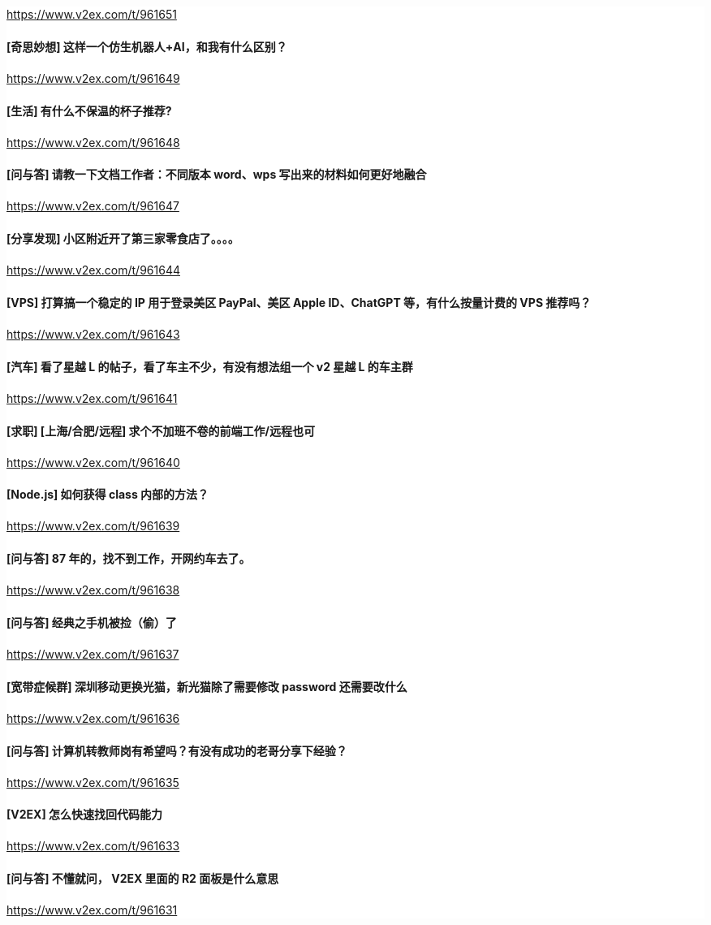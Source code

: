 https://www.v2ex.com/t/961651

#### \[奇思妙想\] 这样一个仿生机器人+AI，和我有什么区别？

https://www.v2ex.com/t/961649

#### \[生活\] 有什么不保温的杯子推荐?

https://www.v2ex.com/t/961648

#### \[问与答\] 请教一下文档工作者：不同版本 word、wps 写出来的材料如何更好地融合

https://www.v2ex.com/t/961647

#### \[分享发现\] 小区附近开了第三家零食店了。。。。

https://www.v2ex.com/t/961644

#### \[VPS\] 打算搞一个稳定的 IP 用于登录美区 PayPal、美区 Apple ID、ChatGPT 等，有什么按量计费的 VPS 推荐吗？

https://www.v2ex.com/t/961643

#### \[汽车\] 看了星越 L 的帖子，看了车主不少，有没有想法组一个 v2 星越 L 的车主群

https://www.v2ex.com/t/961641

#### \[求职\] \[上海/合肥/远程\] 求个不加班不卷的前端工作/远程也可

https://www.v2ex.com/t/961640

#### \[Node.js\] 如何获得 class 内部的方法？

https://www.v2ex.com/t/961639

#### \[问与答\] 87 年的，找不到工作，开网约车去了。

https://www.v2ex.com/t/961638

#### \[问与答\] 经典之手机被捡（偷）了

https://www.v2ex.com/t/961637

#### \[宽带症候群\] 深圳移动更换光猫，新光猫除了需要修改 password 还需要改什么

https://www.v2ex.com/t/961636

#### \[问与答\] 计算机转教师岗有希望吗？有没有成功的老哥分享下经验？

https://www.v2ex.com/t/961635

#### \[V2EX\] 怎么快速找回代码能力

https://www.v2ex.com/t/961633

#### \[问与答\] 不懂就问， V2EX 里面的 R2 面板是什么意思

https://www.v2ex.com/t/961631
